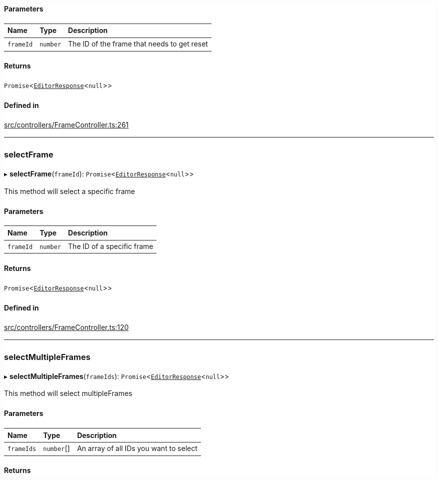 #### Parameters

| Name | Type | Description |
| :------ | :------ | :------ |
| `frameId` | `number` | The ID of the frame that needs to get reset |

#### Returns

`Promise`<[`EditorResponse`](../interfaces/src.EditorResponse.md)<``null``\>\>

#### Defined in

[src/controllers/FrameController.ts:261](https://github.com/chili-publish/editor-sdk/blob/bc89ed1/src/controllers/FrameController.ts#L261)

___

### selectFrame

▸ **selectFrame**(`frameId`): `Promise`<[`EditorResponse`](../interfaces/src.EditorResponse.md)<``null``\>\>

This method will select a specific frame

#### Parameters

| Name | Type | Description |
| :------ | :------ | :------ |
| `frameId` | `number` | The ID of a specific frame |

#### Returns

`Promise`<[`EditorResponse`](../interfaces/src.EditorResponse.md)<``null``\>\>

#### Defined in

[src/controllers/FrameController.ts:120](https://github.com/chili-publish/editor-sdk/blob/bc89ed1/src/controllers/FrameController.ts#L120)

___

### selectMultipleFrames

▸ **selectMultipleFrames**(`frameIds`): `Promise`<[`EditorResponse`](../interfaces/src.EditorResponse.md)<``null``\>\>

This method will select multipleFrames

#### Parameters

| Name | Type | Description |
| :------ | :------ | :------ |
| `frameIds` | `number`[] | An array of all IDs you want to select |

#### Returns
